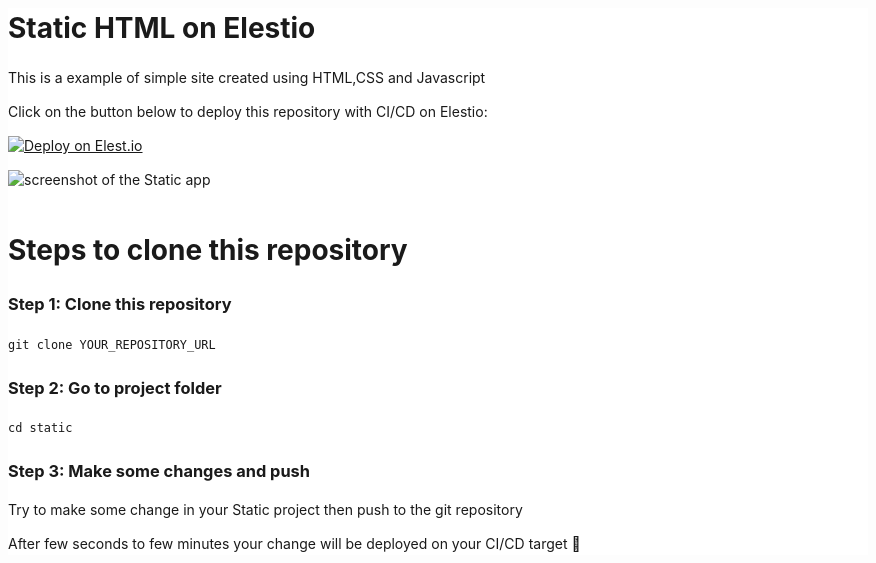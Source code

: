 # Static HTML on Elestio

This is a example of simple site created using HTML,CSS and Javascript

Click on the button below to deploy this repository with CI/CD on Elestio:

<a href="https://dash.elest.io/deploy?source=cicd&social=Github&url=https://github.com/elestio-examples/static"><img src="images\deploy-on-elestio.png" alt="Deploy on Elest.io" width="180px" /></a>

<img src="images\screenshot-1.jpg" alt="screenshot of the Static app" width="100%" />

# Steps to clone this repository


### Step 1: Clone this repository

```
git clone YOUR_REPOSITORY_URL
```
### Step 2: Go to project folder

```
cd static
```

### Step 3: Make some changes and push
Try to make some change in your Static project then push to the git repository

After few seconds to few minutes your change will be deployed on your CI/CD target 🚀
